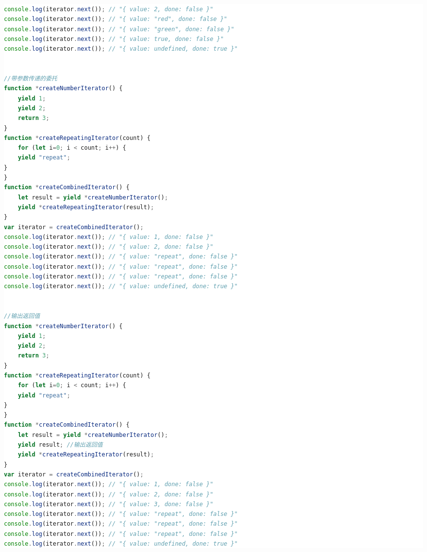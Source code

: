 ```javascript
console.log(iterator.next()); // "{ value: 2, done: false }"
console.log(iterator.next()); // "{ value: "red", done: false }"
console.log(iterator.next()); // "{ value: "green", done: false }"
console.log(iterator.next()); // "{ value: true, done: false }"
console.log(iterator.next()); // "{ value: undefined, done: true }"


//带参数传递的委托
function *createNumberIterator() {
    yield 1;
    yield 2;
    return 3;
} 
function *createRepeatingIterator(count) {
    for (let i=0; i < count; i++) {
    yield "repeat";
}
} 
function *createCombinedIterator() {
	let result = yield *createNumberIterator();
	yield *createRepeatingIterator(result);
} 
var iterator = createCombinedIterator();
console.log(iterator.next()); // "{ value: 1, done: false }"
console.log(iterator.next()); // "{ value: 2, done: false }"
console.log(iterator.next()); // "{ value: "repeat", done: false }"
console.log(iterator.next()); // "{ value: "repeat", done: false }"
console.log(iterator.next()); // "{ value: "repeat", done: false }"
console.log(iterator.next()); // "{ value: undefined, done: true }"


//输出返回值
function *createNumberIterator() {
    yield 1;
    yield 2;
    return 3;
} 
function *createRepeatingIterator(count) {
    for (let i=0; i < count; i++) {
    yield "repeat";
}
} 
function *createCombinedIterator() {
    let result = yield *createNumberIterator();
    yield result; //输出返回值
    yield *createRepeatingIterator(result);
} 
var iterator = createCombinedIterator();
console.log(iterator.next()); // "{ value: 1, done: false }"
console.log(iterator.next()); // "{ value: 2, done: false }"
console.log(iterator.next()); // "{ value: 3, done: false }"
console.log(iterator.next()); // "{ value: "repeat", done: false }"
console.log(iterator.next()); // "{ value: "repeat", done: false }"
console.log(iterator.next()); // "{ value: "repeat", done: false }"
console.log(iterator.next()); // "{ value: undefined, done: true }"
```
